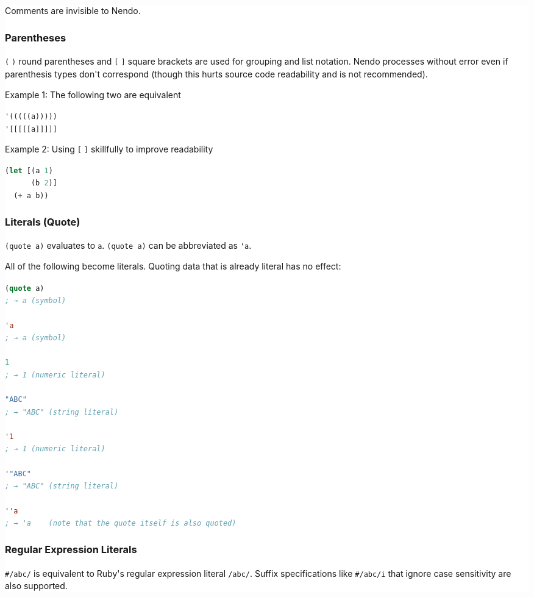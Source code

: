 Comments are invisible to Nendo.

### Parentheses

`(` `)` round parentheses and `[` `]` square brackets are used for grouping and list notation. Nendo processes without error even if parenthesis types don't correspond (though this hurts source code readability and is not recommended).

Example 1: The following two are equivalent
```lisp
'(((((a)))))
'[[[[[a]]]]]
```

Example 2: Using `[` `]` skillfully to improve readability
```lisp
(let [(a 1)
      (b 2)]
  (+ a b))
```

### Literals (Quote)

`(quote a)` evaluates to `a`. `(quote a)` can be abbreviated as `'a`.

All of the following become literals. Quoting data that is already literal has no effect:

```lisp
(quote a)
; → a (symbol)

'a
; → a (symbol)

1
; → 1 (numeric literal)

"ABC"
; → "ABC" (string literal)

'1
; → 1 (numeric literal)

'"ABC"
; → "ABC" (string literal)

''a
; → 'a    (note that the quote itself is also quoted)
```

### Regular Expression Literals

`#/abc/` is equivalent to Ruby's regular expression literal `/abc/`. Suffix specifications like `#/abc/i` that ignore case sensitivity are also supported.

